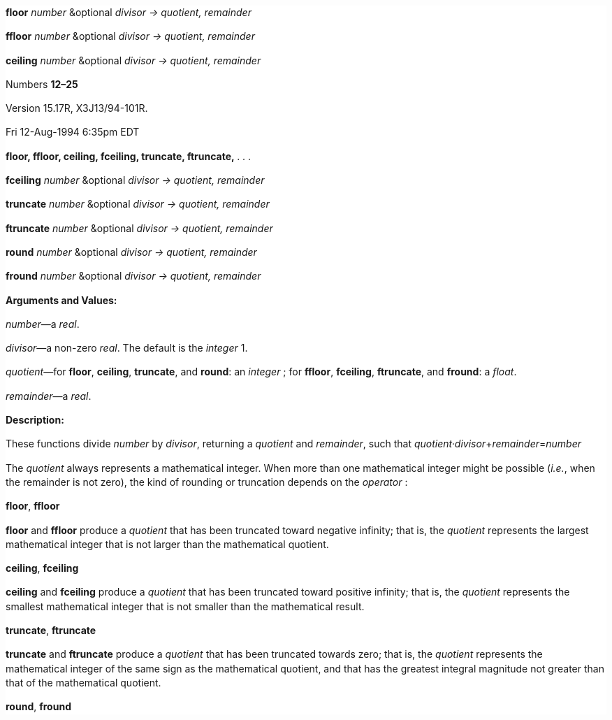 **floor** *number* &optional *divisor → quotient, remainder* 

**ffloor** *number* &optional *divisor → quotient, remainder* 

**ceiling** *number* &optional *divisor → quotient, remainder* 

Numbers **12–25**

Version 15.17R, X3J13/94-101R. 

Fri 12-Aug-1994 6:35pm EDT 

**floor, ffloor, ceiling, fceiling, truncate, ftruncate,** *. . .* 

**fceiling** *number* &optional *divisor → quotient, remainder* 

**truncate** *number* &optional *divisor → quotient, remainder* 

**ftruncate** *number* &optional *divisor → quotient, remainder* 

**round** *number* &optional *divisor → quotient, remainder* 

**fround** *number* &optional *divisor → quotient, remainder* 

**Arguments and Values:** 

*number*—a *real*. 

*divisor*—a non-zero *real*. The default is the *integer* 1. 

*quotient*—for **floor**, **ceiling**, **truncate**, and **round**: an *integer* ; for **ffloor**, **fceiling**, **ftruncate**, and **fround**: a *float*. 

*remainder*—a *real*. 

**Description:** 

These functions divide *number* by *divisor*, returning a *quotient* and *remainder*, such that *quotient·divisor*+*remainder*=*number* 

The *quotient* always represents a mathematical integer. When more than one mathematical integer might be possible (*i.e.*, when the remainder is not zero), the kind of rounding or truncation depends on the *operator* : 

**floor**, **ffloor** 

**floor** and **ffloor** produce a *quotient* that has been truncated toward negative infinity; that is, the *quotient* represents the largest mathematical integer that is not larger than the mathematical quotient. 

**ceiling**, **fceiling** 

**ceiling** and **fceiling** produce a *quotient* that has been truncated toward positive infinity; that is, the *quotient* represents the smallest mathematical integer that is not smaller than the mathematical result. 

**truncate**, **ftruncate** 

**truncate** and **ftruncate** produce a *quotient* that has been truncated towards zero; that is, the *quotient* represents the mathematical integer of the same sign as the mathematical quotient, and that has the greatest integral magnitude not greater than that of the mathematical quotient. 

**round**, **fround** 

